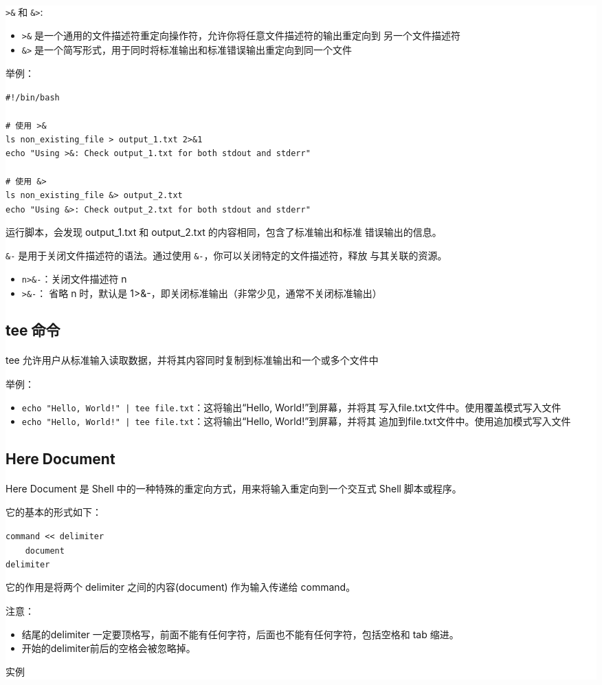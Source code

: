 
`>&` 和 `&>`:
* `>&` 是一个通用的文件描述符重定向操作符，允许你将任意文件描述符的输出重定向到
       另一个文件描述符
* `&>` 是一个简写形式，用于同时将标准输出和标准错误输出重定向到同一个文件

举例：
```shell
#!/bin/bash

# 使用 >&
ls non_existing_file > output_1.txt 2>&1
echo "Using >&: Check output_1.txt for both stdout and stderr"

# 使用 &>
ls non_existing_file &> output_2.txt
echo "Using &>: Check output_2.txt for both stdout and stderr"
```
运行脚本，会发现 output_1.txt 和 output_2.txt 的内容相同，包含了标准输出和标准
错误输出的信息。


`&-` 是用于关闭文件描述符的语法。通过使用 `&-`，你可以关闭特定的文件描述符，释放
与其关联的资源。
* `n>&-`：关闭文件描述符 n
* `>&-`： 省略 n 时，默认是 1>&-，即关闭标准输出（非常少见，通常不关闭标准输出）


## tee 命令

tee 允许用户从标准输入读取数据，并将其内容同时复制到标准输出和一个或多个文件中

举例：
* `echo "Hello, World!" | tee file.txt`：这将输出“Hello, World!”到屏幕，并将其
  写入file.txt文件中。使用覆盖模式写入文件
* `echo "Hello, World!" | tee file.txt`：这将输出“Hello, World!”到屏幕，并将其
  追加到file.txt文件中。使用追加模式写入文件

## Here Document

Here Document 是 Shell 中的一种特殊的重定向方式，用来将输入重定向到一个交互式
Shell 脚本或程序。

它的基本的形式如下：
```shell
command << delimiter
    document
delimiter
```
它的作用是将两个 delimiter 之间的内容(document) 作为输入传递给 command。

注意：
* 结尾的delimiter 一定要顶格写，前面不能有任何字符，后面也不能有任何字符，包括空格和 tab 缩进。
* 开始的delimiter前后的空格会被忽略掉。

实例
